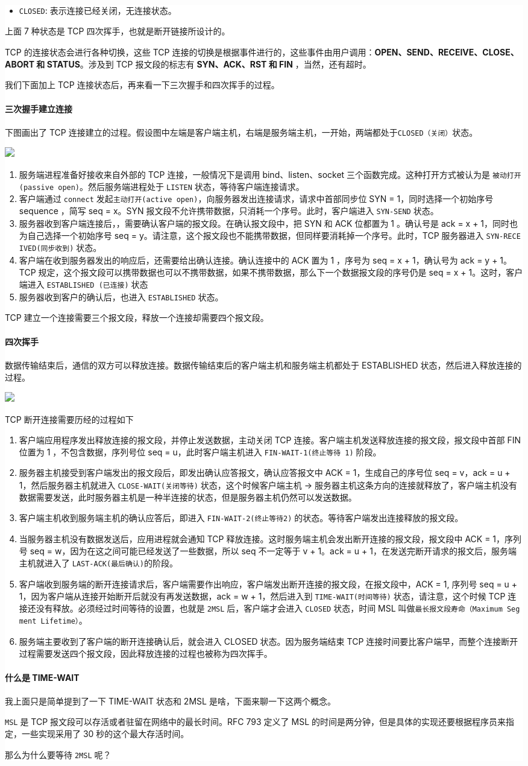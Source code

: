 *   `CLOSED`: 表示连接已经关闭，无连接状态。

上面 7 种状态是 TCP 四次挥手，也就是断开链接所设计的。

TCP 的连接状态会进行各种切换，这些 TCP 连接的切换是根据事件进行的，这些事件由用户调用：**OPEN、SEND、RECEIVE、CLOSE、ABORT 和 STATUS**。涉及到 TCP 报文段的标志有 **SYN、ACK、RST 和 FIN** ，当然，还有超时。

我们下面加上 TCP 连接状态后，再来看一下三次握手和四次挥手的过程。

#### 三次握手建立连接

下图画出了 TCP 连接建立的过程。假设图中左端是客户端主机，右端是服务端主机，一开始，两端都处于`CLOSED（关闭）`状态。

![](img/3a89667e0fd5876ad63357767b5af8a4.png)

1.  服务端进程准备好接收来自外部的 TCP 连接，一般情况下是调用 bind、listen、socket 三个函数完成。这种打开方式被认为是 `被动打开(passive open)`。然后服务端进程处于 `LISTEN` 状态，等待客户端连接请求。
2.  客户端通过 `connect` 发起`主动打开(active open)`，向服务器发出连接请求，请求中首部同步位 SYN = 1，同时选择一个初始序号 sequence ，简写 seq = x。SYN 报文段不允许携带数据，只消耗一个序号。此时，客户端进入 `SYN-SEND` 状态。
3.  服务器收到客户端连接后，，需要确认客户端的报文段。在确认报文段中，把 SYN 和 ACK 位都置为 1 。确认号是 ack = x + 1，同时也为自己选择一个初始序号 seq = y。请注意，这个报文段也不能携带数据，但同样要消耗掉一个序号。此时，TCP 服务器进入 `SYN-RECEIVED(同步收到)` 状态。
4.  客户端在收到服务器发出的响应后，还需要给出确认连接。确认连接中的 ACK 置为 1 ，序号为 seq = x + 1，确认号为 ack = y + 1。TCP 规定，这个报文段可以携带数据也可以不携带数据，如果不携带数据，那么下一个数据报文段的序号仍是 seq = x + 1。这时，客户端进入 `ESTABLISHED (已连接)` 状态
5.  服务器收到客户的确认后，也进入 `ESTABLISHED` 状态。

TCP 建立一个连接需要三个报文段，释放一个连接却需要四个报文段。

#### 四次挥手

数据传输结束后，通信的双方可以释放连接。数据传输结束后的客户端主机和服务端主机都处于 ESTABLISHED 状态，然后进入释放连接的过程。

![](img/2a6e52c656635c921f5cc27158190366.png)

TCP 断开连接需要历经的过程如下

1.  客户端应用程序发出释放连接的报文段，并停止发送数据，主动关闭 TCP 连接。客户端主机发送释放连接的报文段，报文段中首部 FIN 位置为 1 ，不包含数据，序列号位 seq = u，此时客户端主机进入 `FIN-WAIT-1(终止等待 1)` 阶段。

2.  服务器主机接受到客户端发出的报文段后，即发出确认应答报文，确认应答报文中 ACK = 1，生成自己的序号位 seq = v，ack = u + 1，然后服务器主机就进入 `CLOSE-WAIT(关闭等待)` 状态，这个时候客户端主机 -> 服务器主机这条方向的连接就释放了，客户端主机没有数据需要发送，此时服务器主机是一种半连接的状态，但是服务器主机仍然可以发送数据。

3.  客户端主机收到服务端主机的确认应答后，即进入 `FIN-WAIT-2(终止等待2)` 的状态。等待客户端发出连接释放的报文段。

4.  当服务器主机没有数据发送后，应用进程就会通知 TCP 释放连接。这时服务端主机会发出断开连接的报文段，报文段中 ACK = 1，序列号 seq = w，因为在这之间可能已经发送了一些数据，所以 seq 不一定等于 v + 1。ack = u + 1，在发送完断开请求的报文后，服务端主机就进入了 `LAST-ACK(最后确认)`的阶段。

5.  客户端收到服务端的断开连接请求后，客户端需要作出响应，客户端发出断开连接的报文段，在报文段中，ACK = 1, 序列号 seq = u + 1，因为客户端从连接开始断开后就没有再发送数据，ack = w + 1，然后进入到 `TIME-WAIT(时间等待)` 状态，请注意，这个时候 TCP 连接还没有释放。必须经过时间等待的设置，也就是 `2MSL` 后，客户端才会进入 `CLOSED` 状态，时间 MSL 叫做`最长报文段寿命（Maximum Segment Lifetime）`。

6.  服务端主要收到了客户端的断开连接确认后，就会进入 CLOSED 状态。因为服务端结束 TCP 连接时间要比客户端早，而整个连接断开过程需要发送四个报文段，因此释放连接的过程也被称为四次挥手。

#### 什么是 TIME-WAIT

我上面只是简单提到了一下 TIME-WAIT 状态和 2MSL 是啥，下面来聊一下这两个概念。

`MSL` 是 TCP 报文段可以存活或者驻留在网络中的最长时间。RFC 793 定义了 MSL 的时间是两分钟，但是具体的实现还要根据程序员来指定，一些实现采用了 30 秒的这个最大存活时间。

那么为什么要等待 `2MSL` 呢？
